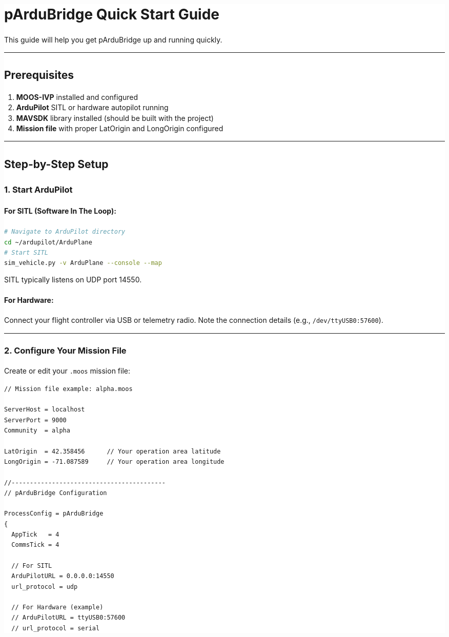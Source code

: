 # pArduBridge Quick Start Guide

This guide will help you get pArduBridge up and running quickly.

---

## Prerequisites

1. **MOOS-IVP** installed and configured
2. **ArduPilot** SITL or hardware autopilot running
3. **MAVSDK** library installed (should be built with the project)
4. **Mission file** with proper LatOrigin and LongOrigin configured

---

## Step-by-Step Setup

### 1. Start ArduPilot

#### For SITL (Software In The Loop):
```bash
# Navigate to ArduPilot directory
cd ~/ardupilot/ArduPlane
# Start SITL
sim_vehicle.py -v ArduPlane --console --map
```

SITL typically listens on UDP port 14550.

#### For Hardware:
Connect your flight controller via USB or telemetry radio. Note the connection details (e.g., `/dev/ttyUSB0:57600`).

---

### 2. Configure Your Mission File

Create or edit your `.moos` mission file:

```
// Mission file example: alpha.moos

ServerHost = localhost
ServerPort = 9000
Community  = alpha

LatOrigin  = 42.358456      // Your operation area latitude
LongOrigin = -71.087589     // Your operation area longitude

//------------------------------------------
// pArduBridge Configuration

ProcessConfig = pArduBridge
{
  AppTick   = 4
  CommsTick = 4

  // For SITL
  ArduPilotURL = 0.0.0.0:14550
  url_protocol = udp
  
  // For Hardware (example)
  // ArduPilotURL = ttyUSB0:57600
  // url_protocol = serial
```